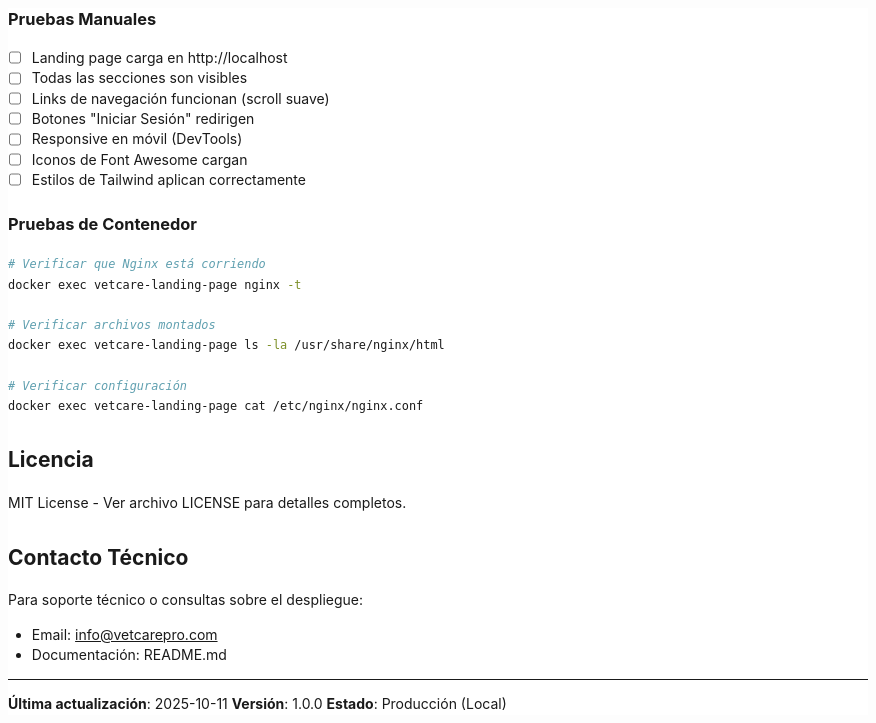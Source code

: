 ### Pruebas Manuales

- [ ] Landing page carga en http://localhost
- [ ] Todas las secciones son visibles
- [ ] Links de navegación funcionan (scroll suave)
- [ ] Botones "Iniciar Sesión" redirigen
- [ ] Responsive en móvil (DevTools)
- [ ] Iconos de Font Awesome cargan
- [ ] Estilos de Tailwind aplican correctamente

### Pruebas de Contenedor

```bash
# Verificar que Nginx está corriendo
docker exec vetcare-landing-page nginx -t

# Verificar archivos montados
docker exec vetcare-landing-page ls -la /usr/share/nginx/html

# Verificar configuración
docker exec vetcare-landing-page cat /etc/nginx/nginx.conf
```

## Licencia

MIT License - Ver archivo LICENSE para detalles completos.

## Contacto Técnico

Para soporte técnico o consultas sobre el despliegue:
- Email: info@vetcarepro.com
- Documentación: README.md

---

**Última actualización**: 2025-10-11
**Versión**: 1.0.0
**Estado**: Producción (Local)

